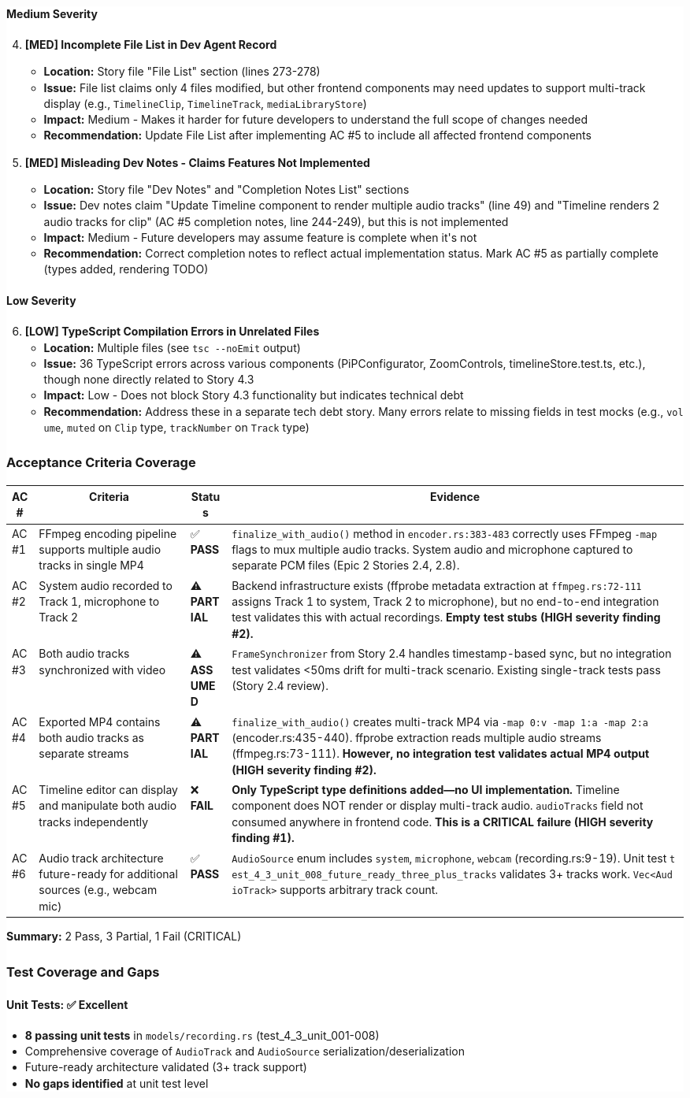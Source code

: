 #### Medium Severity

4. **[MED] Incomplete File List in Dev Agent Record**
   - **Location:** Story file "File List" section (lines 273-278)
   - **Issue:** File list claims only 4 files modified, but other frontend components may need updates to support multi-track display (e.g., `TimelineClip`, `TimelineTrack`, `mediaLibraryStore`)
   - **Impact:** Medium - Makes it harder for future developers to understand the full scope of changes needed
   - **Recommendation:** Update File List after implementing AC #5 to include all affected frontend components

5. **[MED] Misleading Dev Notes - Claims Features Not Implemented**
   - **Location:** Story file "Dev Notes" and "Completion Notes List" sections
   - **Issue:** Dev notes claim "Update Timeline component to render multiple audio tracks" (line 49) and "Timeline renders 2 audio tracks for clip" (AC #5 completion notes, line 244-249), but this is not implemented
   - **Impact:** Medium - Future developers may assume feature is complete when it's not
   - **Recommendation:** Correct completion notes to reflect actual implementation status. Mark AC #5 as partially complete (types added, rendering TODO)

#### Low Severity

6. **[LOW] TypeScript Compilation Errors in Unrelated Files**
   - **Location:** Multiple files (see `tsc --noEmit` output)
   - **Issue:** 36 TypeScript errors across various components (PiPConfigurator, ZoomControls, timelineStore.test.ts, etc.), though none directly related to Story 4.3
   - **Impact:** Low - Does not block Story 4.3 functionality but indicates technical debt
   - **Recommendation:** Address these in a separate tech debt story. Many errors relate to missing fields in test mocks (e.g., `volume`, `muted` on `Clip` type, `trackNumber` on `Track` type)

### Acceptance Criteria Coverage

| AC # | Criteria | Status | Evidence |
|------|----------|--------|----------|
| AC #1 | FFmpeg encoding pipeline supports multiple audio tracks in single MP4 | ✅ **PASS** | `finalize_with_audio()` method in `encoder.rs:383-483` correctly uses FFmpeg `-map` flags to mux multiple audio tracks. System audio and microphone captured to separate PCM files (Epic 2 Stories 2.4, 2.8). |
| AC #2 | System audio recorded to Track 1, microphone to Track 2 | ⚠️ **PARTIAL** | Backend infrastructure exists (ffprobe metadata extraction at `ffmpeg.rs:72-111` assigns Track 1 to system, Track 2 to microphone), but no end-to-end integration test validates this with actual recordings. **Empty test stubs (HIGH severity finding #2).** |
| AC #3 | Both audio tracks synchronized with video | ⚠️ **ASSUMED** | `FrameSynchronizer` from Story 2.4 handles timestamp-based sync, but no integration test validates <50ms drift for multi-track scenario. Existing single-track tests pass (Story 2.4 review). |
| AC #4 | Exported MP4 contains both audio tracks as separate streams | ⚠️ **PARTIAL** | `finalize_with_audio()` creates multi-track MP4 via `-map 0:v -map 1:a -map 2:a` (encoder.rs:435-440). ffprobe extraction reads multiple audio streams (ffmpeg.rs:73-111). **However, no integration test validates actual MP4 output (HIGH severity finding #2).** |
| AC #5 | Timeline editor can display and manipulate both audio tracks independently | ❌ **FAIL** | **Only TypeScript type definitions added—no UI implementation.** Timeline component does NOT render or display multi-track audio. `audioTracks` field not consumed anywhere in frontend code. **This is a CRITICAL failure (HIGH severity finding #1).** |
| AC #6 | Audio track architecture future-ready for additional sources (e.g., webcam mic) | ✅ **PASS** | `AudioSource` enum includes `system`, `microphone`, `webcam` (recording.rs:9-19). Unit test `test_4_3_unit_008_future_ready_three_plus_tracks` validates 3+ tracks work. `Vec<AudioTrack>` supports arbitrary track count. |

**Summary:** 2 Pass, 3 Partial, 1 Fail (CRITICAL)

### Test Coverage and Gaps

#### Unit Tests: ✅ Excellent
- **8 passing unit tests** in `models/recording.rs` (test_4_3_unit_001-008)
- Comprehensive coverage of `AudioTrack` and `AudioSource` serialization/deserialization
- Future-ready architecture validated (3+ track support)
- **No gaps identified** at unit test level
